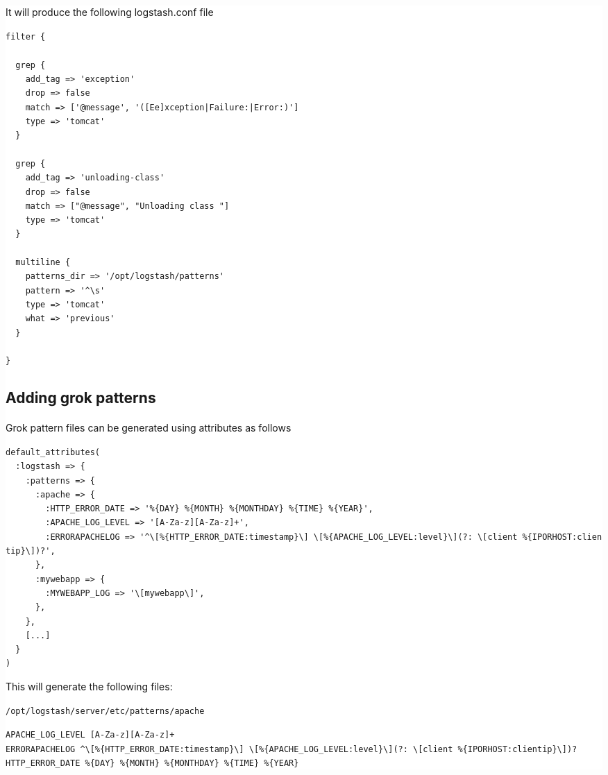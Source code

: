 It will produce the following logstash.conf file

    filter {

      grep {
        add_tag => 'exception'
        drop => false
        match => ['@message', '([Ee]xception|Failure:|Error:)']
        type => 'tomcat'
      }

      grep {
        add_tag => 'unloading-class'
        drop => false
        match => ["@message", "Unloading class "]
        type => 'tomcat'
      }

      multiline {
        patterns_dir => '/opt/logstash/patterns'
        pattern => '^\s'
        type => 'tomcat'
        what => 'previous'
      }

    }

## Adding grok patterns

Grok pattern files can be generated using attributes as follows

    default_attributes(
      :logstash => {
        :patterns => {
          :apache => {
            :HTTP_ERROR_DATE => '%{DAY} %{MONTH} %{MONTHDAY} %{TIME} %{YEAR}',
            :APACHE_LOG_LEVEL => '[A-Za-z][A-Za-z]+',
            :ERRORAPACHELOG => '^\[%{HTTP_ERROR_DATE:timestamp}\] \[%{APACHE_LOG_LEVEL:level}\](?: \[client %{IPORHOST:clientip}\])?',
          },
          :mywebapp => {
            :MYWEBAPP_LOG => '\[mywebapp\]',
          },
        },
        [...]
      }
    )

This will generate the following files:

`/opt/logstash/server/etc/patterns/apache`

    APACHE_LOG_LEVEL [A-Za-z][A-Za-z]+
    ERRORAPACHELOG ^\[%{HTTP_ERROR_DATE:timestamp}\] \[%{APACHE_LOG_LEVEL:level}\](?: \[client %{IPORHOST:clientip}\])?
    HTTP_ERROR_DATE %{DAY} %{MONTH} %{MONTHDAY} %{TIME} %{YEAR}
